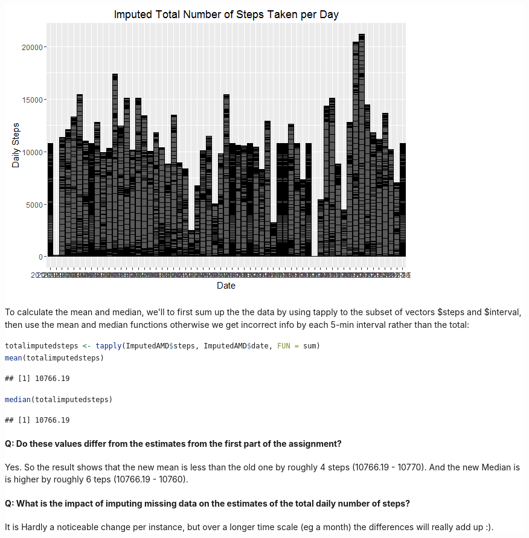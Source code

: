 ![](PA1_template_files/figure-html/histogram-1.png)

To calculate the mean and median, we'll to first sum up the the data by using tapply to the subset of vectors $steps and $interval, then use the mean and median functions otherwise we get incorrect info by each 5-min interval rather than the total: 

```r
totalimputedsteps <- tapply(ImputedAMD$steps, ImputedAMD$date, FUN = sum)
mean(totalimputedsteps)
```

```
## [1] 10766.19
```

```r
median(totalimputedsteps)
```

```
## [1] 10766.19
```

#### Q: Do these values differ from the estimates from the first part of the assignment? 
Yes. So the result shows that the new mean is less than the old one by roughly 4 steps (10766.19 - 10770).  And the new Median is is higher by roughly 6 teps (10766.19 - 10760).

#### Q: What is the impact of imputing missing data on the estimates of the total daily number of steps?  
It is Hardly a noticeable change per instance, but over a longer time scale (eg a month) the differences will really add up :). 
